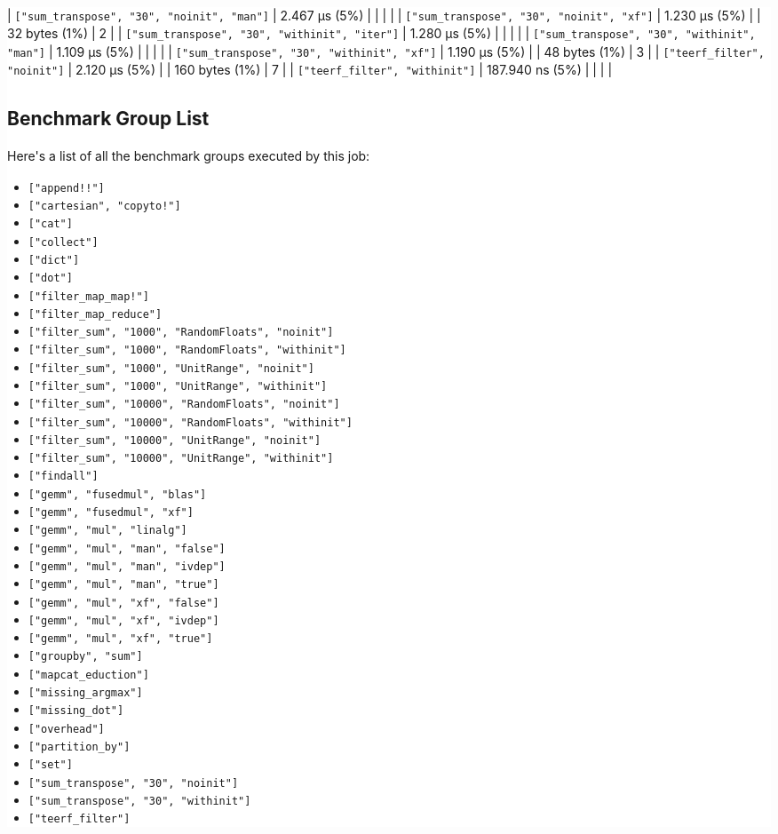 | `["sum_transpose", "30", "noinit", "man"]`                     |   2.467 μs (5%) |         |                 |             |
| `["sum_transpose", "30", "noinit", "xf"]`                      |   1.230 μs (5%) |         |   32 bytes (1%) |           2 |
| `["sum_transpose", "30", "withinit", "iter"]`                  |   1.280 μs (5%) |         |                 |             |
| `["sum_transpose", "30", "withinit", "man"]`                   |   1.109 μs (5%) |         |                 |             |
| `["sum_transpose", "30", "withinit", "xf"]`                    |   1.190 μs (5%) |         |   48 bytes (1%) |           3 |
| `["teerf_filter", "noinit"]`                                   |   2.120 μs (5%) |         |  160 bytes (1%) |           7 |
| `["teerf_filter", "withinit"]`                                 | 187.940 ns (5%) |         |                 |             |

## Benchmark Group List
Here's a list of all the benchmark groups executed by this job:

- `["append!!"]`
- `["cartesian", "copyto!"]`
- `["cat"]`
- `["collect"]`
- `["dict"]`
- `["dot"]`
- `["filter_map_map!"]`
- `["filter_map_reduce"]`
- `["filter_sum", "1000", "RandomFloats", "noinit"]`
- `["filter_sum", "1000", "RandomFloats", "withinit"]`
- `["filter_sum", "1000", "UnitRange", "noinit"]`
- `["filter_sum", "1000", "UnitRange", "withinit"]`
- `["filter_sum", "10000", "RandomFloats", "noinit"]`
- `["filter_sum", "10000", "RandomFloats", "withinit"]`
- `["filter_sum", "10000", "UnitRange", "noinit"]`
- `["filter_sum", "10000", "UnitRange", "withinit"]`
- `["findall"]`
- `["gemm", "fusedmul", "blas"]`
- `["gemm", "fusedmul", "xf"]`
- `["gemm", "mul", "linalg"]`
- `["gemm", "mul", "man", "false"]`
- `["gemm", "mul", "man", "ivdep"]`
- `["gemm", "mul", "man", "true"]`
- `["gemm", "mul", "xf", "false"]`
- `["gemm", "mul", "xf", "ivdep"]`
- `["gemm", "mul", "xf", "true"]`
- `["groupby", "sum"]`
- `["mapcat_eduction"]`
- `["missing_argmax"]`
- `["missing_dot"]`
- `["overhead"]`
- `["partition_by"]`
- `["set"]`
- `["sum_transpose", "30", "noinit"]`
- `["sum_transpose", "30", "withinit"]`
- `["teerf_filter"]`
